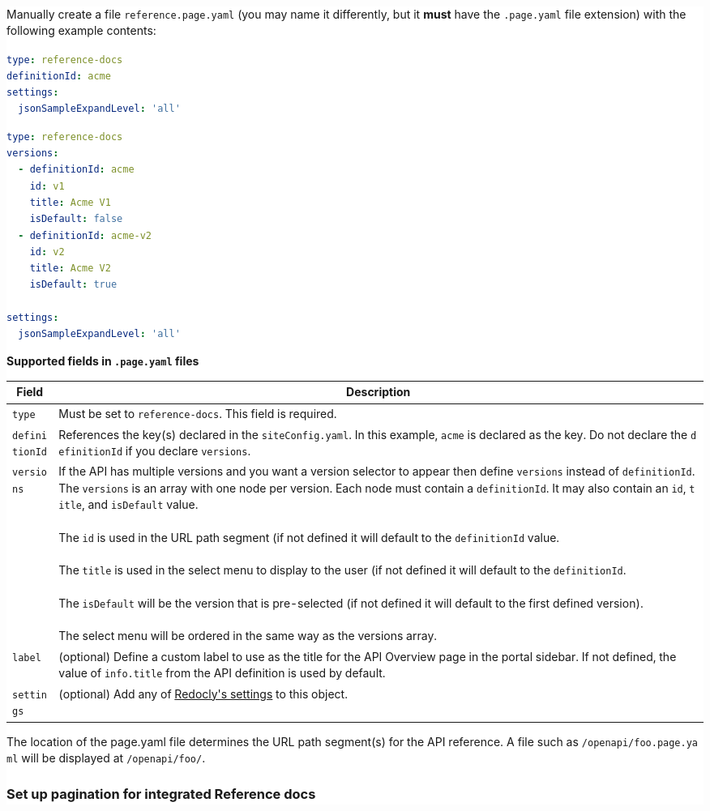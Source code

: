 Manually create a file `reference.page.yaml` (you may name it differently, but it **must** have the `.page.yaml` file extension) with the following example contents:

```yaml Single API
type: reference-docs
definitionId: acme
settings:
  jsonSampleExpandLevel: 'all'
```

```yaml Multi-versions API
type: reference-docs
versions:
  - definitionId: acme
    id: v1
    title: Acme V1
    isDefault: false
  - definitionId: acme-v2
    id: v2
    title: Acme V2
    isDefault: true

settings:
  jsonSampleExpandLevel: 'all'
```

**Supported fields in `.page.yaml` files**

| Field          | Description                                                                                                                                                                                                                                                                                                                                                                                                                                                                                                                                                                                                                                                                                                                                    |
| -------------- | ---------------------------------------------------------------------------------------------------------------------------------------------------------------------------------------------------------------------------------------------------------------------------------------------------------------------------------------------------------------------------------------------------------------------------------------------------------------------------------------------------------------------------------------------------------------------------------------------------------------------------------------------------------------------------------------------------------------------------------------------- |
| `type`         | Must be set to `reference-docs`. This field is required.                                                                                                                                                                                                                                                                                                                                                                                                                                                                                                                                                                                                                                                                                       |
| `definitionId` | References the key(s) declared in the `siteConfig.yaml`. In this example, `acme` is declared as the key. Do not declare the `definitionId` if you declare `versions`.                                                                                                                                                                                                                                                                                                                                                                                                                                                                                                                                                                          |
| `versions`     | If the API has multiple versions and you want a version selector to appear then define `versions` instead of `definitionId`. The `versions` is an array with one node per version. Each node must contain a `definitionId`. It may also contain an `id`, `title`, and `isDefault` value.<br><br>The `id` is used in the URL path segment (if not defined it will default to the `definitionId` value.<br><br>The `title` is used in the select menu to display to the user (if not defined it will default to the `definitionId`.<br><br>The `isDefault` will be the version that is pre-selected (if not defined it will default to the first defined version).<br><br>The select menu will be ordered in the same way as the versions array. |
| `label`        | (optional) Define a custom label to use as the title for the API Overview page in the portal sidebar. If not defined, the value of `info.title` from the API definition is used by default.                                                                                                                                                                                                                                                                                                                                                                                                                                                                                                                                                    |
| `settings`     | (optional) Add any of [Redocly's settings](https://redoc.ly/docs/api-reference-docs/configuration/) to this object.                                                                                                                                                                                                                                                                                                                                                                                                                                                                                                                                                                                                                            |

The location of the page.yaml file determines the URL path segment(s) for the API reference.
A file such as `/openapi/foo.page.yaml` will be displayed at `/openapi/foo/`.

### Set up pagination for integrated Reference docs
